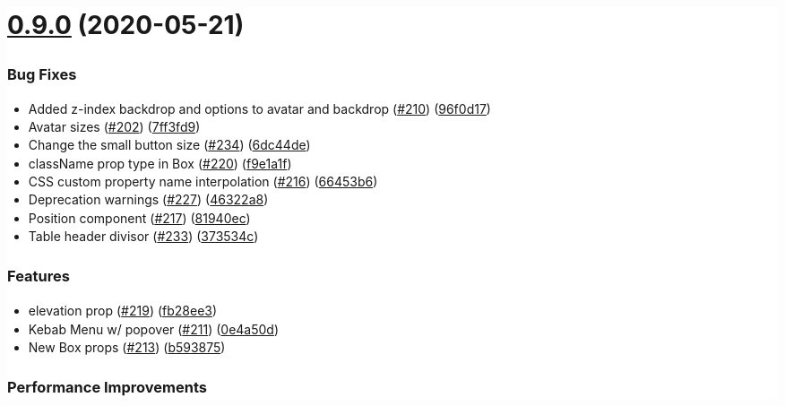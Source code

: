 # [0.9.0](https://github.com/RocketChat/fuselage/compare/v0.8.0...v0.9.0) (2020-05-21)

### Bug Fixes

- Added z-index backdrop and options to avatar and backdrop ([#210](https://github.com/RocketChat/fuselage/issues/210)) ([96f0d17](https://github.com/RocketChat/fuselage/commit/96f0d172f4ea1e84bc765a74b5db53d8f447ce7a))
- Avatar sizes ([#202](https://github.com/RocketChat/fuselage/issues/202)) ([7ff3fd9](https://github.com/RocketChat/fuselage/commit/7ff3fd91ce7f075e41c473b18077f63011ee2a30))
- Change the small button size ([#234](https://github.com/RocketChat/fuselage/issues/234)) ([6dc44de](https://github.com/RocketChat/fuselage/commit/6dc44def0de746bb4412f97cb72a676715e19742))
- className prop type in Box ([#220](https://github.com/RocketChat/fuselage/issues/220)) ([f9e1a1f](https://github.com/RocketChat/fuselage/commit/f9e1a1f413035b9af9bdebd8b4d3f3944440affa))
- CSS custom property name interpolation ([#216](https://github.com/RocketChat/fuselage/issues/216)) ([66453b6](https://github.com/RocketChat/fuselage/commit/66453b60c9ec46b80782456fdd695e82d87d7dec))
- Deprecation warnings ([#227](https://github.com/RocketChat/fuselage/issues/227)) ([46322a8](https://github.com/RocketChat/fuselage/commit/46322a8e2781b4293adc7fdf4fcffae20f0d170f))
- Position component ([#217](https://github.com/RocketChat/fuselage/issues/217)) ([81940ec](https://github.com/RocketChat/fuselage/commit/81940ecd6713eec2ffd41ac1aa592e345e694815))
- Table header divisor ([#233](https://github.com/RocketChat/fuselage/issues/233)) ([373534c](https://github.com/RocketChat/fuselage/commit/373534c1bdf9653bea9959029a7fc1e662d41693))

### Features

- elevation prop ([#219](https://github.com/RocketChat/fuselage/issues/219)) ([fb28ee3](https://github.com/RocketChat/fuselage/commit/fb28ee3466b4f3f837bbe5cf25a18e0ad80ce4c4))
- Kebab Menu w/ popover ([#211](https://github.com/RocketChat/fuselage/issues/211)) ([0e4a50d](https://github.com/RocketChat/fuselage/commit/0e4a50d2570dcf2a5fde09a70a5960832172aa77))
- New Box props ([#213](https://github.com/RocketChat/fuselage/issues/213)) ([b593875](https://github.com/RocketChat/fuselage/commit/b593875f3561e334412f9d7e2fbe81007ed8098e))

### Performance Improvements


